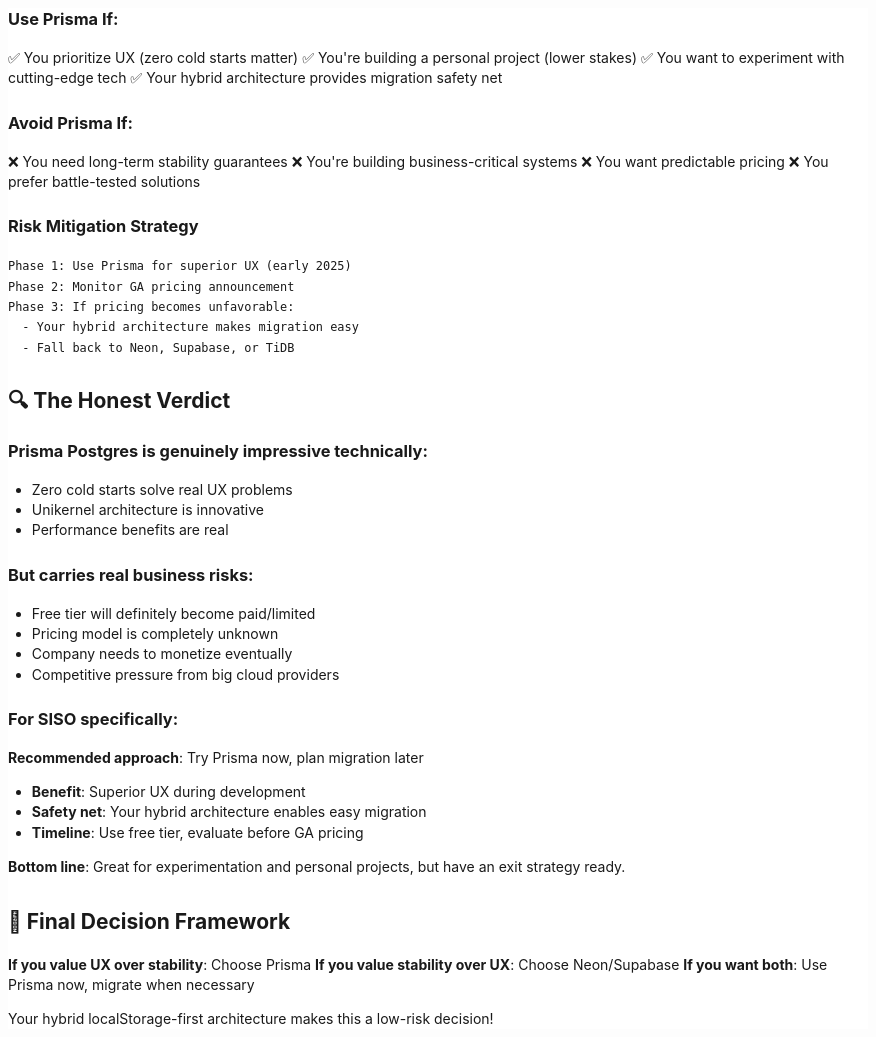 ### **Use Prisma If:**
✅ You prioritize UX (zero cold starts matter)
✅ You're building a personal project (lower stakes)
✅ You want to experiment with cutting-edge tech
✅ Your hybrid architecture provides migration safety net

### **Avoid Prisma If:**
❌ You need long-term stability guarantees
❌ You're building business-critical systems
❌ You want predictable pricing
❌ You prefer battle-tested solutions

### **Risk Mitigation Strategy**
```
Phase 1: Use Prisma for superior UX (early 2025)
Phase 2: Monitor GA pricing announcement
Phase 3: If pricing becomes unfavorable:
  - Your hybrid architecture makes migration easy
  - Fall back to Neon, Supabase, or TiDB
```

## 🔍 **The Honest Verdict**

### **Prisma Postgres is genuinely impressive technically:**
- Zero cold starts solve real UX problems
- Unikernel architecture is innovative
- Performance benefits are real

### **But carries real business risks:**
- Free tier will definitely become paid/limited
- Pricing model is completely unknown
- Company needs to monetize eventually
- Competitive pressure from big cloud providers

### **For SISO specifically:**
**Recommended approach**: Try Prisma now, plan migration later
- **Benefit**: Superior UX during development
- **Safety net**: Your hybrid architecture enables easy migration
- **Timeline**: Use free tier, evaluate before GA pricing

**Bottom line**: Great for experimentation and personal projects, but have an exit strategy ready.

## 🚀 **Final Decision Framework**

**If you value UX over stability**: Choose Prisma
**If you value stability over UX**: Choose Neon/Supabase
**If you want both**: Use Prisma now, migrate when necessary

Your hybrid localStorage-first architecture makes this a low-risk decision!